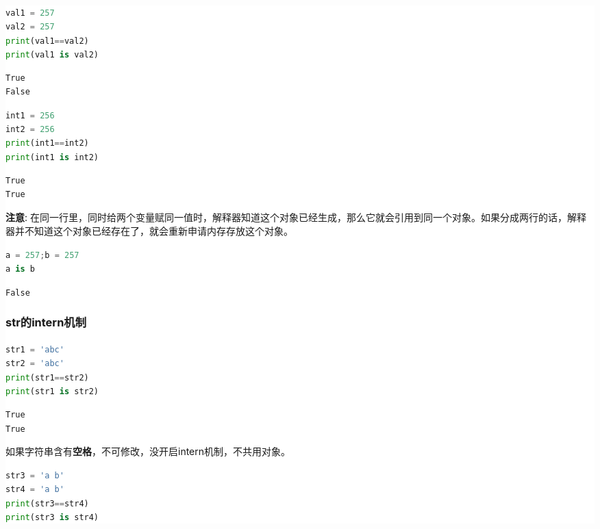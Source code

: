 
```python
val1 = 257
val2 = 257
print(val1==val2)
print(val1 is val2)

```

    True
    False



```python
int1 = 256
int2 = 256
print(int1==int2)
print(int1 is int2)
```

    True
    True


**注意**: 在同一行里，同时给两个变量赋同一值时，解释器知道这个对象已经生成，那么它就会引用到同一个对象。如果分成两行的话，解释器并不知道这个对象已经存在了，就会重新申请内存存放这个对象。


```python
a = 257;b = 257
a is b
```




    False



### str的intern机制



```python
str1 = 'abc'
str2 = 'abc'
print(str1==str2)
print(str1 is str2)
```

    True
    True


如果字符串含有**空格**，不可修改，没开启intern机制，不共用对象。


```python
str3 = 'a b'
str4 = 'a b'
print(str3==str4)
print(str3 is str4)
```
